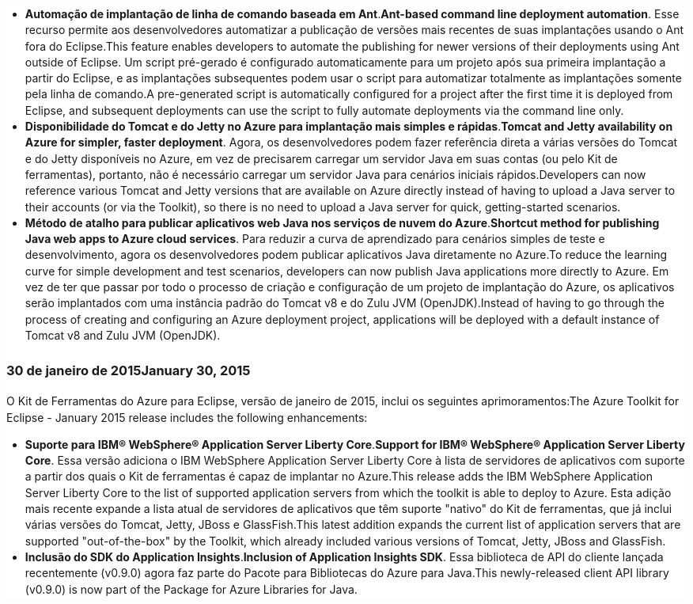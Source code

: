 * <span data-ttu-id="d93a9-222">**Automação de implantação de linha de comando baseada em Ant**.</span><span class="sxs-lookup"><span data-stu-id="d93a9-222">**Ant-based command line deployment automation**.</span></span> <span data-ttu-id="d93a9-223">Esse recurso permite aos desenvolvedores automatizar a publicação de versões mais recentes de suas implantações usando o Ant fora do Eclipse.</span><span class="sxs-lookup"><span data-stu-id="d93a9-223">This feature enables developers to automate the publishing for newer versions of their deployments using Ant outside of Eclipse.</span></span> <span data-ttu-id="d93a9-224">Um script pré-gerado é configurado automaticamente para um projeto após sua primeira implantação a partir do Eclipse, e as implantações subsequentes podem usar o script para automatizar totalmente as implantações somente pela linha de comando.</span><span class="sxs-lookup"><span data-stu-id="d93a9-224">A pre-generated script is automatically configured for a project after the first time it is deployed from Eclipse, and subsequent deployments can use the script to fully automate deployments via the command line only.</span></span>
* <span data-ttu-id="d93a9-225">**Disponibilidade do Tomcat e do Jetty no Azure para implantação mais simples e rápidas**.</span><span class="sxs-lookup"><span data-stu-id="d93a9-225">**Tomcat and Jetty availability on Azure for simpler, faster deployment**.</span></span> <span data-ttu-id="d93a9-226">Agora, os desenvolvedores podem fazer referência direta a várias versões do Tomcat e do Jetty disponíveis no Azure, em vez de precisarem carregar um servidor Java em suas contas (ou pelo Kit de ferramentas), portanto, não é necessário carregar um servidor Java para cenários iniciais rápidos.</span><span class="sxs-lookup"><span data-stu-id="d93a9-226">Developers can now reference various Tomcat and Jetty versions that are available on Azure directly instead of having to upload a Java server to their accounts (or via the Toolkit), so there is no need to upload a Java server for quick, getting-started scenarios.</span></span>
* <span data-ttu-id="d93a9-227">**Método de atalho para publicar aplicativos web Java nos serviços de nuvem do Azure**.</span><span class="sxs-lookup"><span data-stu-id="d93a9-227">**Shortcut method for publishing Java web apps to Azure cloud services**.</span></span> <span data-ttu-id="d93a9-228">Para reduzir a curva de aprendizado para cenários simples de teste e desenvolvimento, agora os desenvolvedores podem publicar aplicativos Java diretamente no Azure.</span><span class="sxs-lookup"><span data-stu-id="d93a9-228">To reduce the learning curve for simple development and test scenarios, developers can now publish Java applications more directly to Azure.</span></span> <span data-ttu-id="d93a9-229">Em vez de ter que passar por todo o processo de criação e configuração de um projeto de implantação do Azure, os aplicativos serão implantados com uma instância padrão do Tomcat v8 e do Zulu JVM (OpenJDK).</span><span class="sxs-lookup"><span data-stu-id="d93a9-229">Instead of having to go through the process of creating and configuring an Azure deployment project, applications will be deployed with a default instance of Tomcat v8 and Zulu JVM (OpenJDK).</span></span>

### <a name="january-30-2015"></a><span data-ttu-id="d93a9-230">30 de janeiro de 2015</span><span class="sxs-lookup"><span data-stu-id="d93a9-230">January 30, 2015</span></span>
<span data-ttu-id="d93a9-231">O Kit de Ferramentas do Azure para Eclipse, versão de janeiro de 2015, inclui os seguintes aprimoramentos:</span><span class="sxs-lookup"><span data-stu-id="d93a9-231">The Azure Toolkit for Eclipse - January 2015 release includes the following enhancements:</span></span>

* <span data-ttu-id="d93a9-232">**Suporte para IBM® WebSphere® Application Server Liberty Core**.</span><span class="sxs-lookup"><span data-stu-id="d93a9-232">**Support for IBM® WebSphere® Application Server Liberty Core**.</span></span> <span data-ttu-id="d93a9-233">Essa versão adiciona o IBM WebSphere Application Server Liberty Core à lista de servidores de aplicativos com suporte a partir dos quais o Kit de ferramentas é capaz de implantar no Azure.</span><span class="sxs-lookup"><span data-stu-id="d93a9-233">This release adds the IBM WebSphere Application Server Liberty Core to the list of supported application servers from which the toolkit is able to deploy to Azure.</span></span> <span data-ttu-id="d93a9-234">Esta adição mais recente expande a lista atual de servidores de aplicativos que têm suporte &quot;nativo&quot; do Kit de ferramentas, que já inclui várias versões do Tomcat, Jetty, JBoss e GlassFish.</span><span class="sxs-lookup"><span data-stu-id="d93a9-234">This latest addition expands the current list of application servers that are supported &quot;out-of-the-box&quot; by the Toolkit, which already included various versions of Tomcat, Jetty, JBoss and GlassFish.</span></span>
* <span data-ttu-id="d93a9-235">**Inclusão do SDK do Application Insights**.</span><span class="sxs-lookup"><span data-stu-id="d93a9-235">**Inclusion of Application Insights SDK**.</span></span> <span data-ttu-id="d93a9-236">Essa biblioteca de API do cliente lançada recentemente (v0.9.0) agora faz parte do Pacote para Bibliotecas do Azure para Java.</span><span class="sxs-lookup"><span data-stu-id="d93a9-236">This newly-released client API library (v0.9.0) is now part of the Package for Azure Libraries for Java.</span></span>